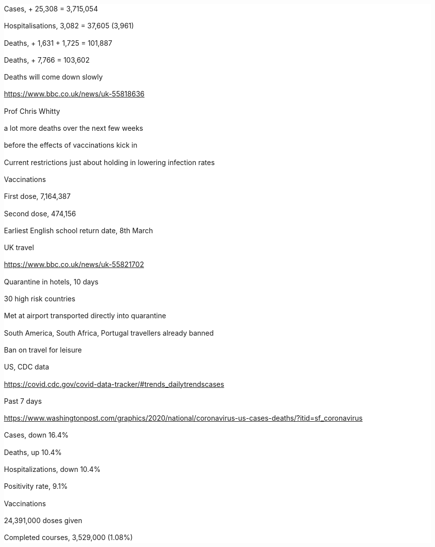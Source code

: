 Cases, + 25,308 = 3,715,054

Hospitalisations, 3,082 = 37,605 (3,961)

Deaths, + 1,631 + 1,725 = 101,887

Deaths, + 7,766 = 103,602

Deaths will come down slowly

https://www.bbc.co.uk/news/uk-55818636

Prof Chris Whitty

a lot more deaths over the next few weeks

before the effects of vaccinations kick in

Current restrictions just about holding in lowering infection rates

Vaccinations

First dose, 7,164,387

Second dose, 474,156

Earliest English school return date, 8th March

UK travel

https://www.bbc.co.uk/news/uk-55821702

Quarantine in hotels, 10 days

30 high risk countries

Met at airport transported directly into quarantine

South America, South Africa, Portugal travellers already banned

Ban on travel for leisure

US, CDC data

https://covid.cdc.gov/covid-data-tracker/#trends_dailytrendscases

Past 7 days

https://www.washingtonpost.com/graphics/2020/national/coronavirus-us-cases-deaths/?itid=sf_coronavirus

Cases, down 16.4%

Deaths, up 10.4%

Hospitalizations, down 10.4%

Positivity rate, 9.1%

Vaccinations

24,391,000 doses given

Completed courses, 3,529,000 (1.08%)
